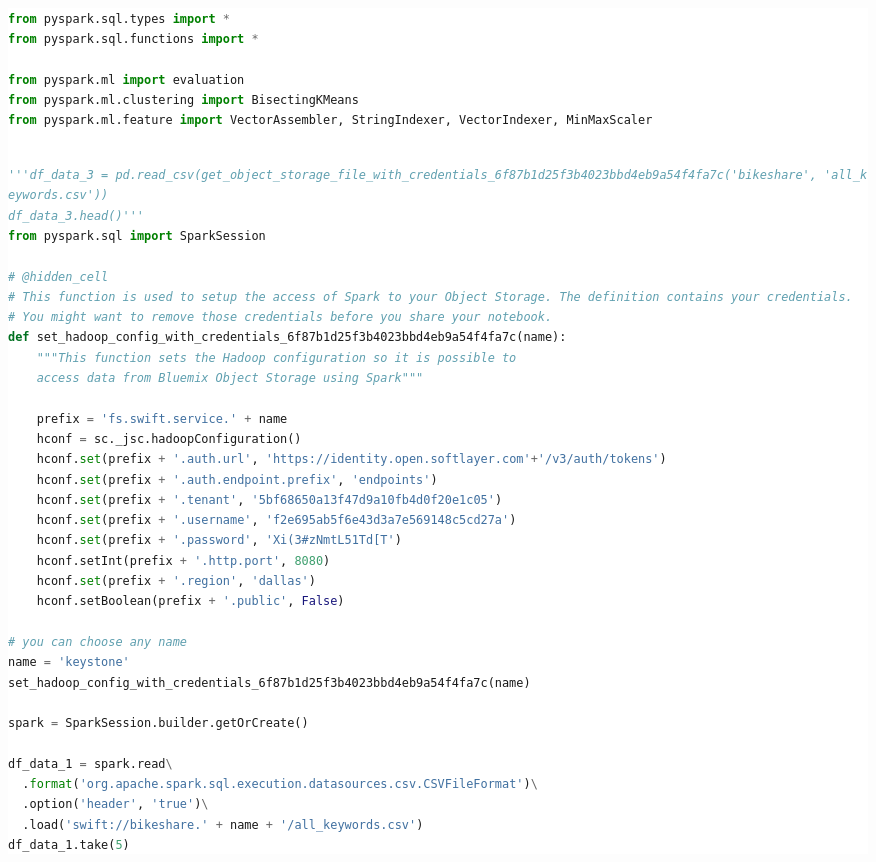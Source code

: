 

```python
from pyspark.sql.types import *
from pyspark.sql.functions import *

from pyspark.ml import evaluation
from pyspark.ml.clustering import BisectingKMeans
from pyspark.ml.feature import VectorAssembler, StringIndexer, VectorIndexer, MinMaxScaler
```


```python

'''df_data_3 = pd.read_csv(get_object_storage_file_with_credentials_6f87b1d25f3b4023bbd4eb9a54f4fa7c('bikeshare', 'all_keywords.csv'))
df_data_3.head()'''
from pyspark.sql import SparkSession

# @hidden_cell
# This function is used to setup the access of Spark to your Object Storage. The definition contains your credentials.
# You might want to remove those credentials before you share your notebook.
def set_hadoop_config_with_credentials_6f87b1d25f3b4023bbd4eb9a54f4fa7c(name):
    """This function sets the Hadoop configuration so it is possible to
    access data from Bluemix Object Storage using Spark"""

    prefix = 'fs.swift.service.' + name
    hconf = sc._jsc.hadoopConfiguration()
    hconf.set(prefix + '.auth.url', 'https://identity.open.softlayer.com'+'/v3/auth/tokens')
    hconf.set(prefix + '.auth.endpoint.prefix', 'endpoints')
    hconf.set(prefix + '.tenant', '5bf68650a13f47d9a10fb4d0f20e1c05')
    hconf.set(prefix + '.username', 'f2e695ab5f6e43d3a7e569148c5cd27a')
    hconf.set(prefix + '.password', 'Xi(3#zNmtL51Td[T')
    hconf.setInt(prefix + '.http.port', 8080)
    hconf.set(prefix + '.region', 'dallas')
    hconf.setBoolean(prefix + '.public', False)

# you can choose any name
name = 'keystone'
set_hadoop_config_with_credentials_6f87b1d25f3b4023bbd4eb9a54f4fa7c(name)

spark = SparkSession.builder.getOrCreate()

df_data_1 = spark.read\
  .format('org.apache.spark.sql.execution.datasources.csv.CSVFileFormat')\
  .option('header', 'true')\
  .load('swift://bikeshare.' + name + '/all_keywords.csv')
df_data_1.take(5)

```



